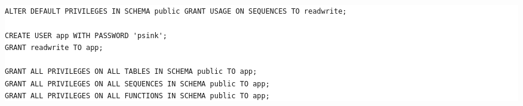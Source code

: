 
	ALTER DEFAULT PRIVILEGES IN SCHEMA public GRANT USAGE ON SEQUENCES TO readwrite;

	CREATE USER app WITH PASSWORD 'psink';
	GRANT readwrite TO app;

	GRANT ALL PRIVILEGES ON ALL TABLES IN SCHEMA public TO app;
	GRANT ALL PRIVILEGES ON ALL SEQUENCES IN SCHEMA public TO app;
	GRANT ALL PRIVILEGES ON ALL FUNCTIONS IN SCHEMA public TO app;
